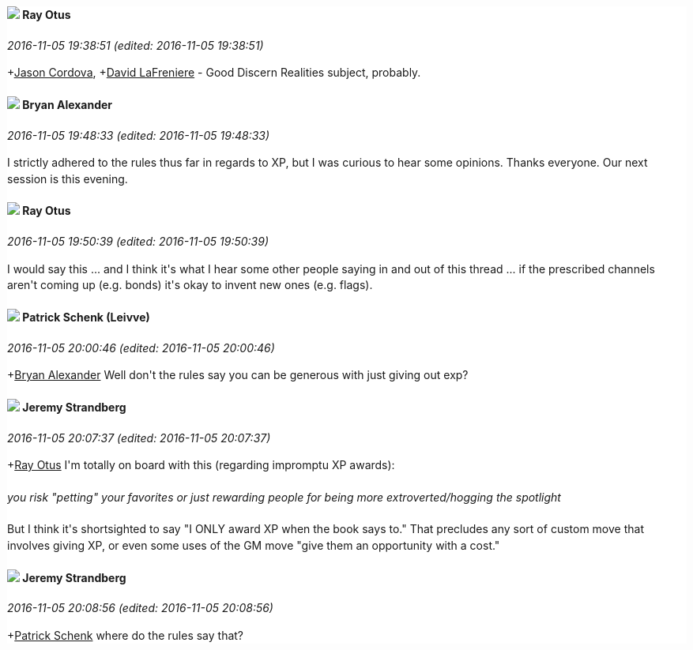 
<div id='comment z123xx0iwwrsgtwhp04cdp2qhymfixbav4w'>
  <h4><img src='{{site.baseurl}}//images/avatars/100495092599585582455_photo.jpg'> Ray Otus</h4>
      <p><cite>2016-11-05 19:38:51 (edited: 2016-11-05 19:38:51)</cite></p>
        <p><span class="proflinkWrapper"><span class="proflinkPrefix">+</span><a class="proflink" href="https://plus.google.com/108530078404383929502" oid="108530078404383929502">Jason Cordova</a></span>, <span class="proflinkWrapper"><span class="proflinkPrefix">+</span><a class="proflink" href="https://plus.google.com/116842813466282234979" oid="116842813466282234979">David LaFreniere</a></span> - Good Discern Realities subject, probably.</p>
</div>
        

<div id='comment z123xx0iwwrsgtwhp04cdp2qhymfixbav4w'>
  <h4><img src='{{site.baseurl}}//images/avatars/101999955300533653147_photo.jpg'> Bryan Alexander</h4>
      <p><cite>2016-11-05 19:48:33 (edited: 2016-11-05 19:48:33)</cite></p>
        <p>I strictly adhered to the rules thus far in regards to XP, but I was curious to hear some opinions. Thanks everyone. Our next session is this evening.</p>
</div>
        

<div id='comment z123xx0iwwrsgtwhp04cdp2qhymfixbav4w'>
  <h4><img src='{{site.baseurl}}//images/avatars/100495092599585582455_photo.jpg'> Ray Otus</h4>
      <p><cite>2016-11-05 19:50:39 (edited: 2016-11-05 19:50:39)</cite></p>
        <p>I would say this ... and I think it&#39;s what I hear some other people saying in and out of this thread ... if the prescribed channels aren&#39;t coming up (e.g. bonds) it&#39;s okay to invent new ones (e.g. flags).</p>
</div>
        

<div id='comment z123xx0iwwrsgtwhp04cdp2qhymfixbav4w'>
  <h4><img src='{{site.baseurl}}//images/avatars/117601525779363207299_photo.jpg'> Patrick Schenk (Leivve)</h4>
      <p><cite>2016-11-05 20:00:46 (edited: 2016-11-05 20:00:46)</cite></p>
        <p><span class="proflinkWrapper"><span class="proflinkPrefix">+</span><a class="proflink" href="https://plus.google.com/101999955300533653147" oid="101999955300533653147">Bryan Alexander</a></span> Well don&#39;t the rules say you can be generous with just giving out exp?</p>
</div>
        

<div id='comment z123xx0iwwrsgtwhp04cdp2qhymfixbav4w'>
  <h4><img src='{{site.baseurl}}//images/avatars/102595580176380683252_photo.jpg'> Jeremy Strandberg</h4>
      <p><cite>2016-11-05 20:07:37 (edited: 2016-11-05 20:07:37)</cite></p>
        <p><span class="proflinkWrapper"><span class="proflinkPrefix">+</span><a class="proflink" href="https://plus.google.com/100495092599585582455" oid="100495092599585582455">Ray Otus</a></span>  I&#39;m totally on board with this (regarding impromptu XP awards):<br /><br /><i>you risk &quot;petting&quot; your favorites or just rewarding people for being more extroverted/hogging the spotlight</i><br /><br />But I think it&#39;s shortsighted to say &quot;I ONLY award XP when the book says to.&quot;  That precludes any sort of custom move that involves giving XP, or even some uses of the GM move &quot;give them an opportunity with a cost.&quot;</p>
</div>
        

<div id='comment z123xx0iwwrsgtwhp04cdp2qhymfixbav4w'>
  <h4><img src='{{site.baseurl}}//images/avatars/102595580176380683252_photo.jpg'> Jeremy Strandberg</h4>
      <p><cite>2016-11-05 20:08:56 (edited: 2016-11-05 20:08:56)</cite></p>
        <p><span class="proflinkWrapper"><span class="proflinkPrefix">+</span><a class="proflink" href="https://plus.google.com/117601525779363207299" oid="117601525779363207299">Patrick Schenk</a></span> where do the rules say that?</p>
</div>
        